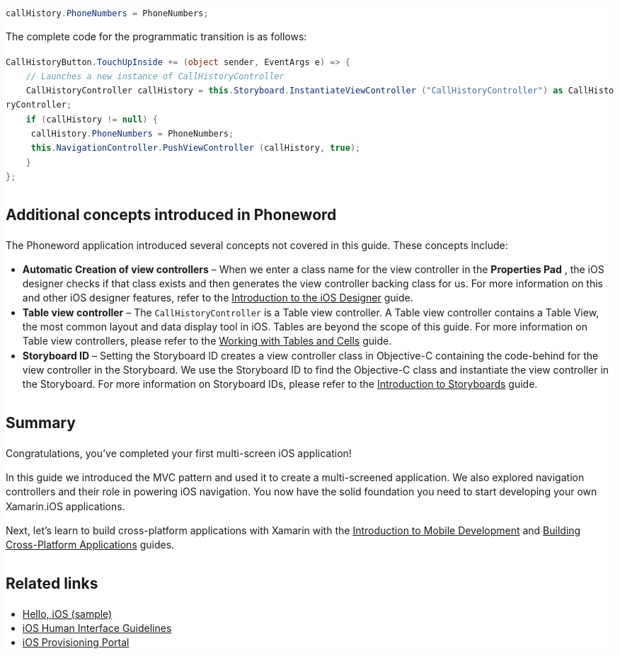 ```csharp
callHistory.PhoneNumbers = PhoneNumbers;
```

The complete code for the programmatic transition is as follows:

```csharp
CallHistoryButton.TouchUpInside += (object sender, EventArgs e) => {
    // Launches a new instance of CallHistoryController
    CallHistoryController callHistory = this.Storyboard.InstantiateViewController ("CallHistoryController") as CallHistoryController;
    if (callHistory != null) {
     callHistory.PhoneNumbers = PhoneNumbers;
     this.NavigationController.PushViewController (callHistory, true);
    }
};
```

## Additional concepts introduced in Phoneword

The Phoneword application introduced several concepts not covered in this guide. These concepts include:

-  **Automatic Creation of view controllers** – When we enter a class name for the view controller in the  **Properties Pad** , the iOS designer checks if that class exists and then generates the view controller backing class for us. For more information on this and other iOS designer features, refer to the  [Introduction to the iOS Designer](~/ios/user-interface/designer/introduction.md) guide.
-  **Table view controller** – The  `CallHistoryController` is a Table view controller. A Table view controller contains a Table View, the most common layout and data display tool in iOS. Tables are beyond the scope of this guide. For more information on Table view controllers, please refer to the  [Working with Tables and Cells](~/ios/user-interface/controls/tables/index.md) guide.
-   **Storyboard ID** – Setting the Storyboard ID creates a view controller class in Objective-C containing the code-behind for the view controller in the Storyboard. We use the Storyboard ID to find the Objective-C class and instantiate the view controller in the Storyboard. For more information on Storyboard IDs, please refer to the  [Introduction to Storyboards](~/ios/user-interface/storyboards/index.md) guide.

## Summary

Congratulations, you’ve completed your first multi-screen iOS application!

In this guide we introduced the MVC pattern and used it to create a multi-screened application. We also explored navigation controllers and their
role in powering iOS navigation. You now have the solid foundation you need to start developing your own Xamarin.iOS applications.

Next, let’s learn to build cross-platform applications with Xamarin with the [Introduction to Mobile Development](~/cross-platform/get-started/introduction-to-mobile-development.md) and [Building Cross-Platform Applications](~/cross-platform/app-fundamentals/building-cross-platform-applications/index.md) guides.

## Related links

- [Hello, iOS (sample)](https://developer.xamarin.com/samples/monotouch/Hello_iOS/)
- [iOS Human Interface Guidelines](http://developer.apple.com/library/ios/#documentation/UserExperience/Conceptual/MobileHIG/Introduction/Introduction.html)
- [iOS Provisioning Portal](https://developer.apple.com/ios/manage/overview/index.action)
